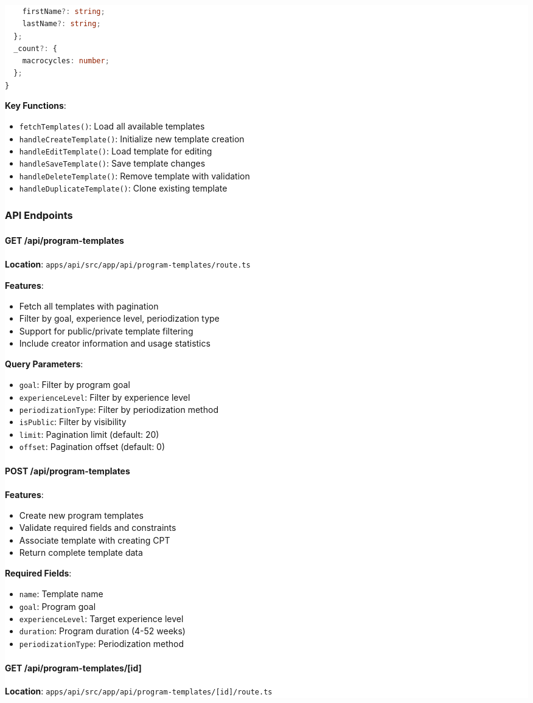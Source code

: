 ```typescript
    firstName?: string;
    lastName?: string;
  };
  _count?: {
    macrocycles: number;
  };
}
```

**Key Functions**:
- `fetchTemplates()`: Load all available templates
- `handleCreateTemplate()`: Initialize new template creation
- `handleEditTemplate()`: Load template for editing
- `handleSaveTemplate()`: Save template changes
- `handleDeleteTemplate()`: Remove template with validation
- `handleDuplicateTemplate()`: Clone existing template

### API Endpoints

#### GET /api/program-templates
**Location**: `apps/api/src/app/api/program-templates/route.ts`

**Features**:
- Fetch all templates with pagination
- Filter by goal, experience level, periodization type
- Support for public/private template filtering
- Include creator information and usage statistics

**Query Parameters**:
- `goal`: Filter by program goal
- `experienceLevel`: Filter by experience level
- `periodizationType`: Filter by periodization method
- `isPublic`: Filter by visibility
- `limit`: Pagination limit (default: 20)
- `offset`: Pagination offset (default: 0)

#### POST /api/program-templates
**Features**:
- Create new program templates
- Validate required fields and constraints
- Associate template with creating CPT
- Return complete template data

**Required Fields**:
- `name`: Template name
- `goal`: Program goal
- `experienceLevel`: Target experience level
- `duration`: Program duration (4-52 weeks)
- `periodizationType`: Periodization method

#### GET /api/program-templates/[id]
**Location**: `apps/api/src/app/api/program-templates/[id]/route.ts`
